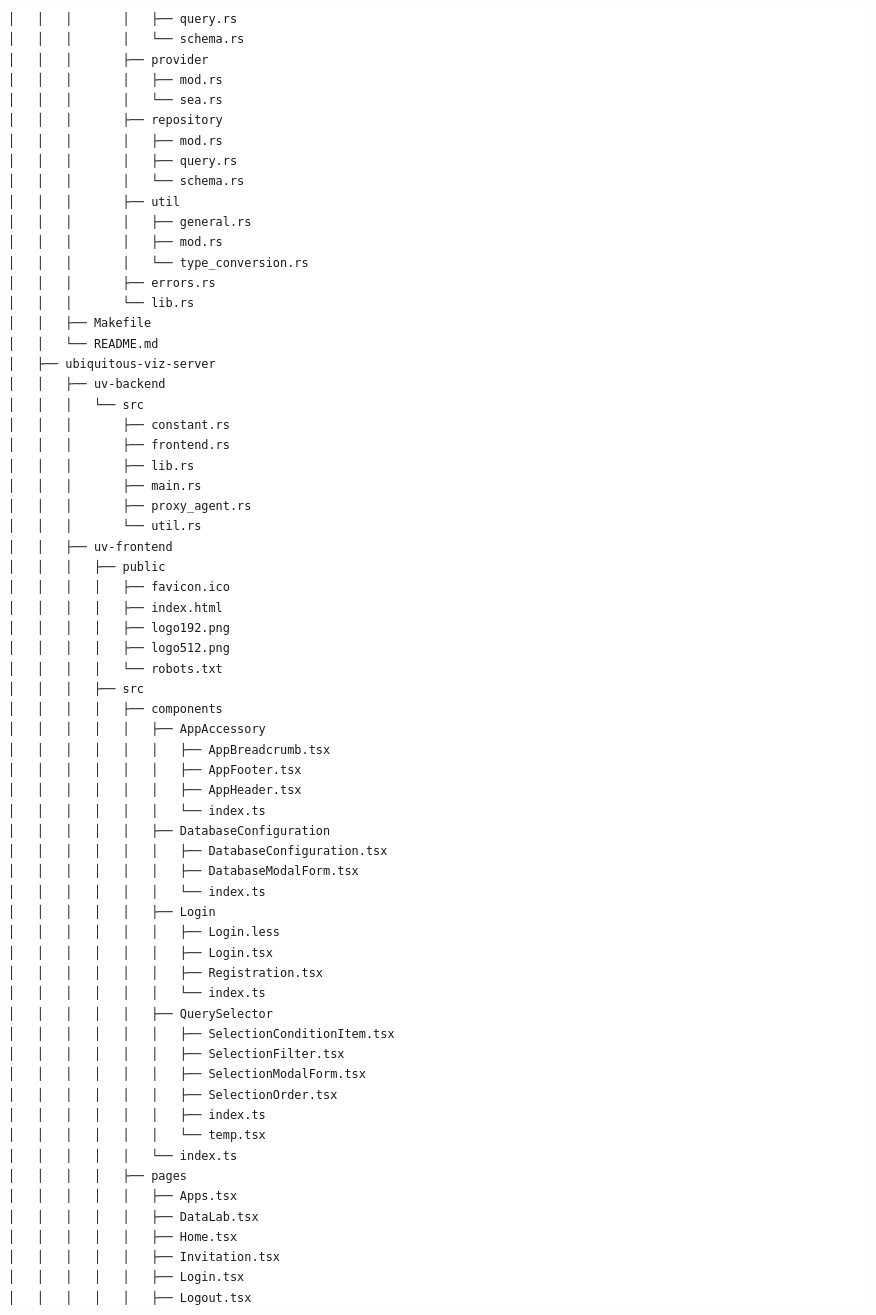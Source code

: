     │   │   │       │   ├── query.rs
    │   │   │       │   └── schema.rs
    │   │   │       ├── provider
    │   │   │       │   ├── mod.rs
    │   │   │       │   └── sea.rs
    │   │   │       ├── repository
    │   │   │       │   ├── mod.rs
    │   │   │       │   ├── query.rs
    │   │   │       │   └── schema.rs
    │   │   │       ├── util
    │   │   │       │   ├── general.rs
    │   │   │       │   ├── mod.rs
    │   │   │       │   └── type_conversion.rs
    │   │   │       ├── errors.rs
    │   │   │       └── lib.rs
    │   │   ├── Makefile
    │   │   └── README.md
    │   ├── ubiquitous-viz-server
    │   │   ├── uv-backend
    │   │   │   └── src
    │   │   │       ├── constant.rs
    │   │   │       ├── frontend.rs
    │   │   │       ├── lib.rs
    │   │   │       ├── main.rs
    │   │   │       ├── proxy_agent.rs
    │   │   │       └── util.rs
    │   │   ├── uv-frontend
    │   │   │   ├── public
    │   │   │   │   ├── favicon.ico
    │   │   │   │   ├── index.html
    │   │   │   │   ├── logo192.png
    │   │   │   │   ├── logo512.png
    │   │   │   │   └── robots.txt
    │   │   │   ├── src
    │   │   │   │   ├── components
    │   │   │   │   │   ├── AppAccessory
    │   │   │   │   │   │   ├── AppBreadcrumb.tsx
    │   │   │   │   │   │   ├── AppFooter.tsx
    │   │   │   │   │   │   ├── AppHeader.tsx
    │   │   │   │   │   │   └── index.ts
    │   │   │   │   │   ├── DatabaseConfiguration
    │   │   │   │   │   │   ├── DatabaseConfiguration.tsx
    │   │   │   │   │   │   ├── DatabaseModalForm.tsx
    │   │   │   │   │   │   └── index.ts
    │   │   │   │   │   ├── Login
    │   │   │   │   │   │   ├── Login.less
    │   │   │   │   │   │   ├── Login.tsx
    │   │   │   │   │   │   ├── Registration.tsx
    │   │   │   │   │   │   └── index.ts
    │   │   │   │   │   ├── QuerySelector
    │   │   │   │   │   │   ├── SelectionConditionItem.tsx
    │   │   │   │   │   │   ├── SelectionFilter.tsx
    │   │   │   │   │   │   ├── SelectionModalForm.tsx
    │   │   │   │   │   │   ├── SelectionOrder.tsx
    │   │   │   │   │   │   ├── index.ts
    │   │   │   │   │   │   └── temp.tsx
    │   │   │   │   │   └── index.ts
    │   │   │   │   ├── pages
    │   │   │   │   │   ├── Apps.tsx
    │   │   │   │   │   ├── DataLab.tsx
    │   │   │   │   │   ├── Home.tsx
    │   │   │   │   │   ├── Invitation.tsx
    │   │   │   │   │   ├── Login.tsx
    │   │   │   │   │   ├── Logout.tsx